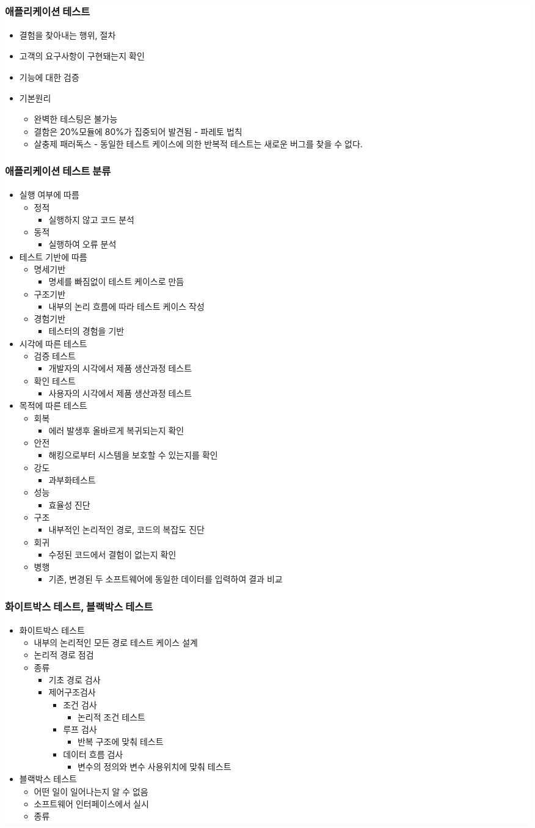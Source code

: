 ### 애플리케이션 테스트

- 결험을 찾아내는 행위, 절차
- 고객의 요구사항이 구현돼는지 확인
- 기능에 대한 검증

- 기본원리
    - 완벽한 테스팅은 불가능
    - 결함은 20%모듈에 80%가 집중되어 발견됨 - 파레토 법칙
    - 살충제 패러독스 - 동일한 테스트 케이스에 의한 반복적 테스트는 새로운 버그를 찾을 수 없다.

### 애플리케이션 테스트 분류

- 실행 여부에 따름
    - 정적
        - 실행하지 않고 코드 분석
    - 동적
        - 실행하여 오류 분석
- 테스트 기반에 따름
    - 명세기반
        - 명세를 빠짐없이 테스트 케이스로 만듬
    - 구조기반
        - 내부의 논리 흐름에 따라 테스트 케이스 작성
    - 경험기반
        - 테스터의 경험을 기반
- 시각에 따른 테스트
    - 검증 테스트
        - 개발자의 시각에서 제품 생산과정 테스트
    - 확인 테스트
        - 사용자의 시각에서 제품 생산과정 테스트
- 목적에 따른 테스트
    - 회복
        - 에러 발생후 올바르게 복귀되는지 확인
    - 안전
        - 해킹으로부터 시스템을 보호할 수 있는지를 확인
    - 강도
        - 과부화테스트
    - 성능
        - 효율성 진단
    - 구조
        - 내부적인 논리적인 경로, 코드의 복잡도 진단
    - 회귀
        - 수정된 코드에서 결험이 없는지 확인
    - 병행
        - 기존, 변경된 두 소프트웨어에 동일한 데이터를 입력하여 결과 비교

### 화이트박스 테스트, 블랙박스 테스트

- 화이트박스 테스트
    - 내부의  논리적인 모든 경로 테스트 케이스 설계
    - 논리적 경로 점검
    - 종류
        - 기초 경로  검사
        - 제어구조검사
            - 조건 검사
                - 논리적 조건 테스트
            - 루프 검사
                - 반복 구조에 맞춰 테스트
            - 데이터 흐름 검사
                - 변수의 정의와 변수 사용위치에 맞춰 테스트
- 블랙박스 테스트
    - 어떤 일이 일어나는지 알 수 없음
    - 소프트웨어 인터페이스에서 실시
    - 종류